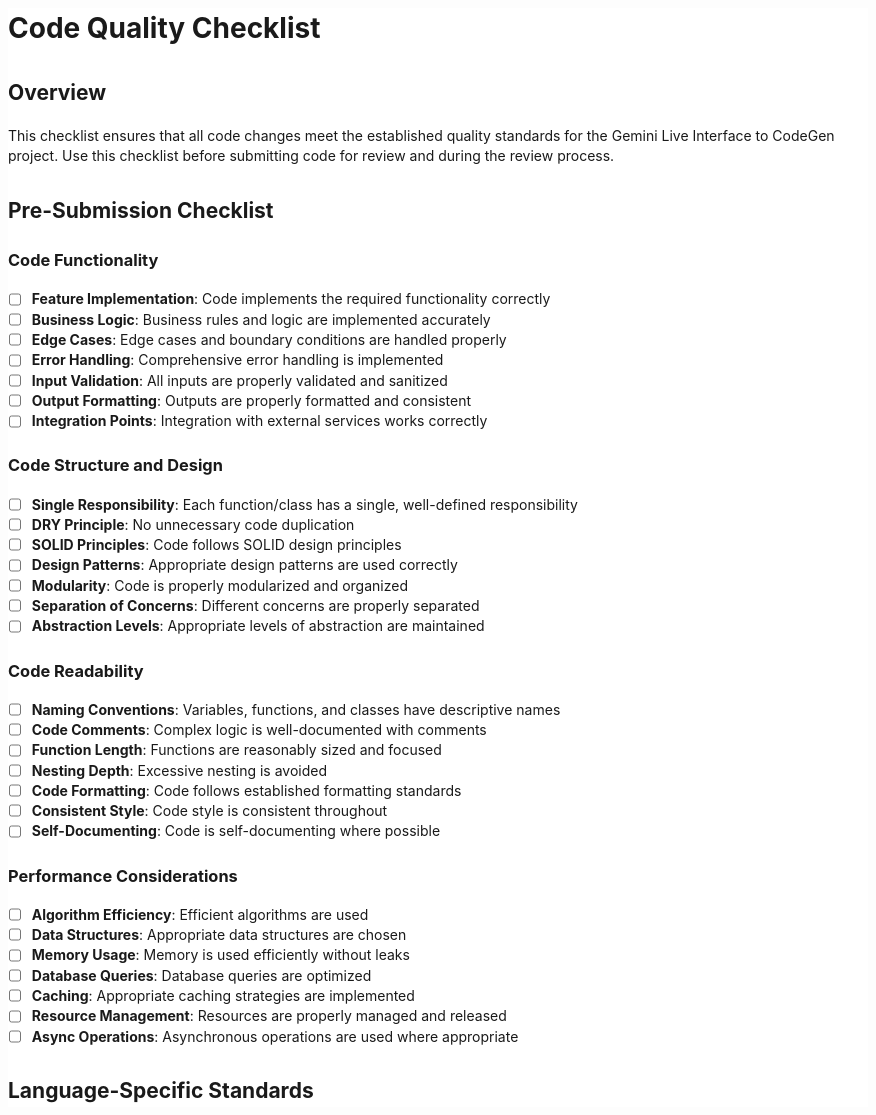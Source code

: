 # Code Quality Checklist

## Overview

This checklist ensures that all code changes meet the established quality standards for the Gemini Live Interface to CodeGen project. Use this checklist before submitting code for review and during the review process.

## Pre-Submission Checklist

### Code Functionality
- [ ] **Feature Implementation**: Code implements the required functionality correctly
- [ ] **Business Logic**: Business rules and logic are implemented accurately
- [ ] **Edge Cases**: Edge cases and boundary conditions are handled properly
- [ ] **Error Handling**: Comprehensive error handling is implemented
- [ ] **Input Validation**: All inputs are properly validated and sanitized
- [ ] **Output Formatting**: Outputs are properly formatted and consistent
- [ ] **Integration Points**: Integration with external services works correctly

### Code Structure and Design
- [ ] **Single Responsibility**: Each function/class has a single, well-defined responsibility
- [ ] **DRY Principle**: No unnecessary code duplication
- [ ] **SOLID Principles**: Code follows SOLID design principles
- [ ] **Design Patterns**: Appropriate design patterns are used correctly
- [ ] **Modularity**: Code is properly modularized and organized
- [ ] **Separation of Concerns**: Different concerns are properly separated
- [ ] **Abstraction Levels**: Appropriate levels of abstraction are maintained

### Code Readability
- [ ] **Naming Conventions**: Variables, functions, and classes have descriptive names
- [ ] **Code Comments**: Complex logic is well-documented with comments
- [ ] **Function Length**: Functions are reasonably sized and focused
- [ ] **Nesting Depth**: Excessive nesting is avoided
- [ ] **Code Formatting**: Code follows established formatting standards
- [ ] **Consistent Style**: Code style is consistent throughout
- [ ] **Self-Documenting**: Code is self-documenting where possible

### Performance Considerations
- [ ] **Algorithm Efficiency**: Efficient algorithms are used
- [ ] **Data Structures**: Appropriate data structures are chosen
- [ ] **Memory Usage**: Memory is used efficiently without leaks
- [ ] **Database Queries**: Database queries are optimized
- [ ] **Caching**: Appropriate caching strategies are implemented
- [ ] **Resource Management**: Resources are properly managed and released
- [ ] **Async Operations**: Asynchronous operations are used where appropriate

## Language-Specific Standards
